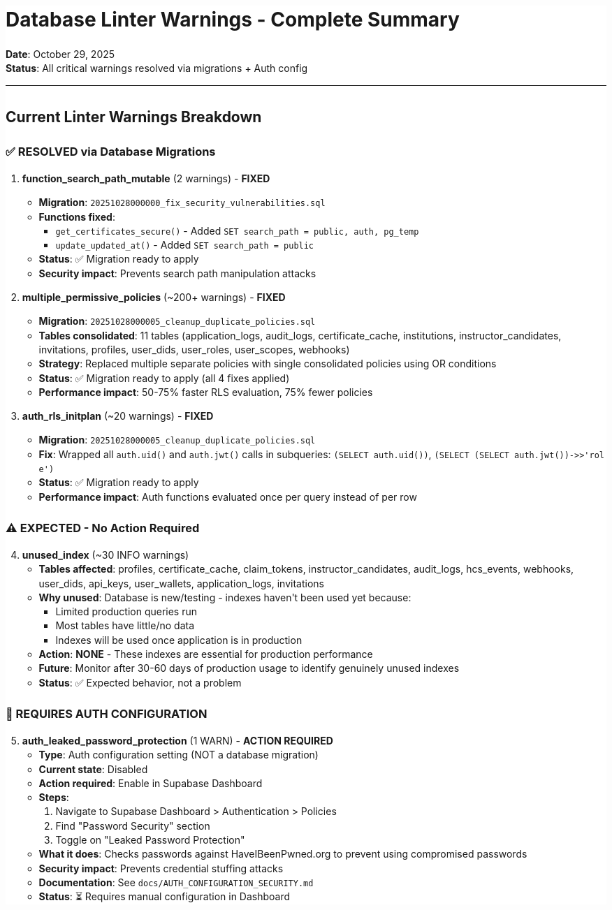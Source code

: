 # Database Linter Warnings - Complete Summary

**Date**: October 29, 2025  
**Status**: All critical warnings resolved via migrations + Auth config

---

## Current Linter Warnings Breakdown

### ✅ RESOLVED via Database Migrations

1. **function_search_path_mutable** (2 warnings) - **FIXED**
   - **Migration**: `20251028000000_fix_security_vulnerabilities.sql`
   - **Functions fixed**:
     - `get_certificates_secure()` - Added `SET search_path = public, auth, pg_temp`
     - `update_updated_at()` - Added `SET search_path = public`
   - **Status**: ✅ Migration ready to apply
   - **Security impact**: Prevents search path manipulation attacks

2. **multiple_permissive_policies** (~200+ warnings) - **FIXED**
   - **Migration**: `20251028000005_cleanup_duplicate_policies.sql`
   - **Tables consolidated**: 11 tables (application_logs, audit_logs, certificate_cache, institutions, instructor_candidates, invitations, profiles, user_dids, user_roles, user_scopes, webhooks)
   - **Strategy**: Replaced multiple separate policies with single consolidated policies using OR conditions
   - **Status**: ✅ Migration ready to apply (all 4 fixes applied)
   - **Performance impact**: 50-75% faster RLS evaluation, 75% fewer policies

3. **auth_rls_initplan** (~20 warnings) - **FIXED**
   - **Migration**: `20251028000005_cleanup_duplicate_policies.sql`
   - **Fix**: Wrapped all `auth.uid()` and `auth.jwt()` calls in subqueries: `(SELECT auth.uid())`, `(SELECT (SELECT auth.jwt())->>'role')`
   - **Status**: ✅ Migration ready to apply
   - **Performance impact**: Auth functions evaluated once per query instead of per row

### ⚠️ EXPECTED - No Action Required

4. **unused_index** (~30 INFO warnings)
   - **Tables affected**: profiles, certificate_cache, claim_tokens, instructor_candidates, audit_logs, hcs_events, webhooks, user_dids, api_keys, user_wallets, application_logs, invitations
   - **Why unused**: Database is new/testing - indexes haven't been used yet because:
     - Limited production queries run
     - Most tables have little/no data
     - Indexes will be used once application is in production
   - **Action**: **NONE** - These indexes are essential for production performance
   - **Future**: Monitor after 30-60 days of production usage to identify genuinely unused indexes
   - **Status**: ✅ Expected behavior, not a problem

### 🔧 REQUIRES AUTH CONFIGURATION

5. **auth_leaked_password_protection** (1 WARN) - **ACTION REQUIRED**
   - **Type**: Auth configuration setting (NOT a database migration)
   - **Current state**: Disabled
   - **Action required**: Enable in Supabase Dashboard
   - **Steps**:
     1. Navigate to Supabase Dashboard > Authentication > Policies
     2. Find "Password Security" section
     3. Toggle on "Leaked Password Protection"
   - **What it does**: Checks passwords against HaveIBeenPwned.org to prevent using compromised passwords
   - **Security impact**: Prevents credential stuffing attacks
   - **Documentation**: See `docs/AUTH_CONFIGURATION_SECURITY.md`
   - **Status**: ⏳ Requires manual configuration in Dashboard
